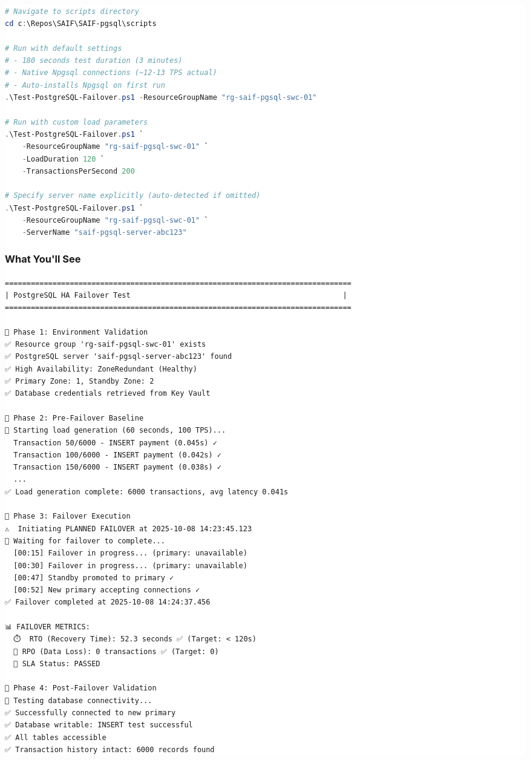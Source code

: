 ```powershell
# Navigate to scripts directory
cd c:\Repos\SAIF\SAIF-pgsql\scripts

# Run with default settings  
# - 180 seconds test duration (3 minutes)
# - Native Npgsql connections (~12-13 TPS actual)
# - Auto-installs Npgsql on first run
.\Test-PostgreSQL-Failover.ps1 -ResourceGroupName "rg-saif-pgsql-swc-01"

# Run with custom load parameters
.\Test-PostgreSQL-Failover.ps1 `
    -ResourceGroupName "rg-saif-pgsql-swc-01" `
    -LoadDuration 120 `
    -TransactionsPerSecond 200

# Specify server name explicitly (auto-detected if omitted)
.\Test-PostgreSQL-Failover.ps1 `
    -ResourceGroupName "rg-saif-pgsql-swc-01" `
    -ServerName "saif-pgsql-server-abc123"
```

### What You'll See

```
================================================================================
| PostgreSQL HA Failover Test                                                 |
================================================================================

📍 Phase 1: Environment Validation
✅ Resource group 'rg-saif-pgsql-swc-01' exists
✅ PostgreSQL server 'saif-pgsql-server-abc123' found
✅ High Availability: ZoneRedundant (Healthy)
✅ Primary Zone: 1, Standby Zone: 2
✅ Database credentials retrieved from Key Vault

📍 Phase 2: Pre-Failover Baseline
🔹 Starting load generation (60 seconds, 100 TPS)...
  Transaction 50/6000 - INSERT payment (0.045s) ✓
  Transaction 100/6000 - INSERT payment (0.042s) ✓
  Transaction 150/6000 - INSERT payment (0.038s) ✓
  ...
✅ Load generation complete: 6000 transactions, avg latency 0.041s

📍 Phase 3: Failover Execution
⚠️  Initiating PLANNED FAILOVER at 2025-10-08 14:23:45.123
🔄 Waiting for failover to complete...
  [00:15] Failover in progress... (primary: unavailable)
  [00:30] Failover in progress... (primary: unavailable)
  [00:47] Standby promoted to primary ✓
  [00:52] New primary accepting connections ✓
✅ Failover completed at 2025-10-08 14:24:37.456

📊 FAILOVER METRICS:
  ⏱️  RTO (Recovery Time): 52.3 seconds ✅ (Target: < 120s)
  💾 RPO (Data Loss): 0 transactions ✅ (Target: 0)
  🎯 SLA Status: PASSED

📍 Phase 4: Post-Failover Validation
🔹 Testing database connectivity...
✅ Successfully connected to new primary
✅ Database writable: INSERT test successful
✅ All tables accessible
✅ Transaction history intact: 6000 records found
```